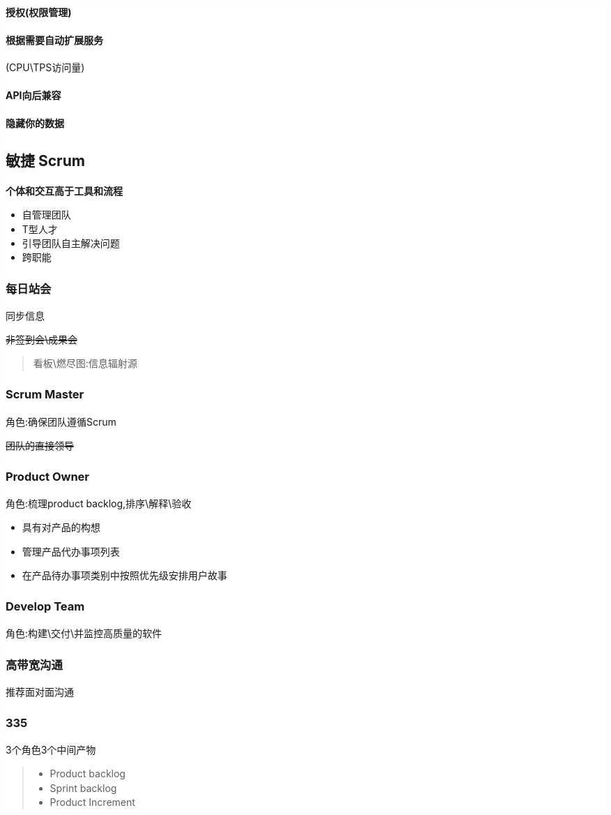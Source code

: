#### 授权(权限管理)

#### 根据需要自动扩展服务

(CPU\TPS访问量)

#### API向后兼容

#### 隐藏你的数据

## 敏捷 Scrum

**个体和交互高于工具和流程**

- 自管理团队
- T型人才
- 引导团队自主解决问题
- 跨职能

### 每日站会

同步信息

~~非签到会\成果会~~

> 看板\燃尽图:信息辐射源

### Scrum Master

角色:确保团队遵循Scrum

~~团队的直接领导~~

### Product Owner

角色:梳理product backlog,排序\解释\验收

- 具有对产品的构想

- 管理产品代办事项列表

- 在产品待办事项类别中按照优先级安排用户故事

### Develop Team

角色:构建\交付\并监控高质量的软件

### 高带宽沟通

推荐面对面沟通

### 335

3个角色3个中间产物

> - Product backlog
> - Sprint backlog
> - Product Increment
